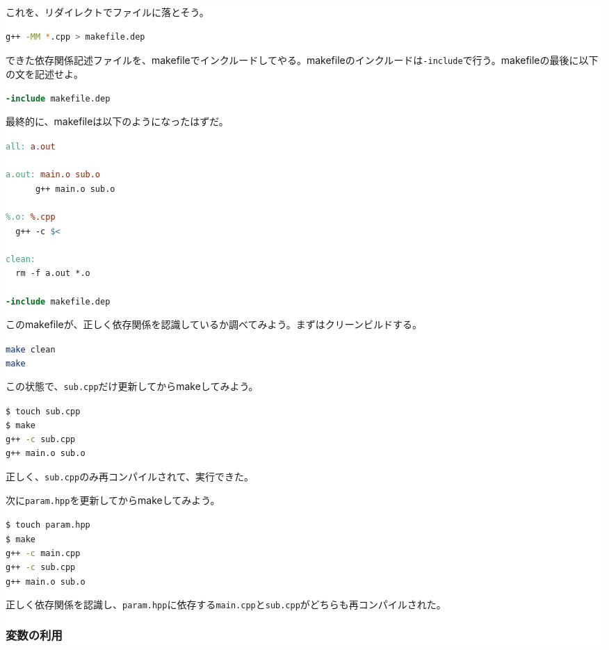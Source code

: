 これを、リダイレクトでファイルに落とそう。

```sh
g++ -MM *.cpp > makefile.dep
```

できた依存関係記述ファイルを、makefileでインクルードしてやる。makefileのインクルードは`-include`で行う。makefileの最後に以下の文を記述せよ。

```makefile
-include makefile.dep
```

最終的に、makefileは以下のようになったはずだ。

```makefile
all: a.out

a.out: main.o sub.o
      g++ main.o sub.o

%.o: %.cpp
  g++ -c $<

clean:
  rm -f a.out *.o

-include makefile.dep
```

このmakefileが、正しく依存関係を認識しているか調べてみよう。まずはクリーンビルドする。

```sh
make clean
make
```

この状態で、`sub.cpp`だけ更新してからmakeしてみよう。

```sh
$ touch sub.cpp
$ make
g++ -c sub.cpp
g++ main.o sub.o
```

正しく、`sub.cpp`のみ再コンパイルされて、実行できた。

次に`param.hpp`を更新してからmakeしてみよう。

```sh
$ touch param.hpp
$ make
g++ -c main.cpp
g++ -c sub.cpp
g++ main.o sub.o
```

正しく依存関係を認識し、`param.hpp`に依存する`main.cpp`と`sub.cpp`がどちらも再コンパイルされた。

### 変数の利用
